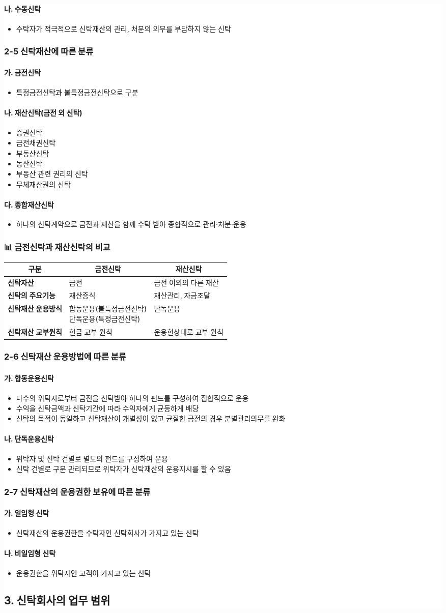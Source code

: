 #### 나. 수동신탁
- 수탁자가 적극적으로 신탁재산의 관리, 처분의 의무를 부담하지 않는 신탁

### 2-5 신탁재산에 따른 분류

#### 가. 금전신탁
- 특정금전신탁과 불특정금전신탁으로 구분

#### 나. 재산신탁(금전 외 신탁)
- 증권신탁
- 금전채권신탁
- 부동산신탁
- 동산신탁
- 부동산 관련 권리의 신탁
- 무체재산권의 신탁

#### 다. 종합재산신탁
- 하나의 신탁계약으로 금전과 재산을 함께 수탁 받아 종합적으로 관리·처분·운용

### 📊 금전신탁과 재산신탁의 비교

| 구분 | 금전신탁 | 재산신탁 |
|------|----------|----------|
| **신탁자산** | 금전 | 금전 이외의 다른 재산 |
| **신탁의 주요기능** | 재산증식 | 재산관리, 자금조달 |
| **신탁재산 운용방식** | 합동운용(불특정금전신탁)<br/>단독운용(특정금전신탁) | 단독운용 |
| **신탁재산 교부원칙** | 현금 교부 원칙 | 운용현상대로 교부 원칙 |

### 2-6 신탁재산 운용방법에 따른 분류

#### 가. 합동운용신탁
- 다수의 위탁자로부터 금전을 신탁받아 하나의 펀드를 구성하여 집합적으로 운용
- 수익을 신탁금액과 신탁기간에 따라 수익자에게 균등하게 배당
- 신탁의 목적이 동일하고 신탁재산이 개별성이 없고 균질한 금전의 경우 분별관리의무를 완화

#### 나. 단독운용신탁
- 위탁자 및 신탁 건별로 별도의 펀드를 구성하여 운용
- 신탁 건별로 구분 관리되므로 위탁자가 신탁재산의 운용지시를 할 수 있음

### 2-7 신탁재산의 운용권한 보유에 따른 분류

#### 가. 일임형 신탁
- 신탁재산의 운용권한을 수탁자인 신탁회사가 가지고 있는 신탁

#### 나. 비일임형 신탁
- 운용권한을 위탁자인 고객이 가지고 있는 신탁

## 3. 신탁회사의 업무 범위
